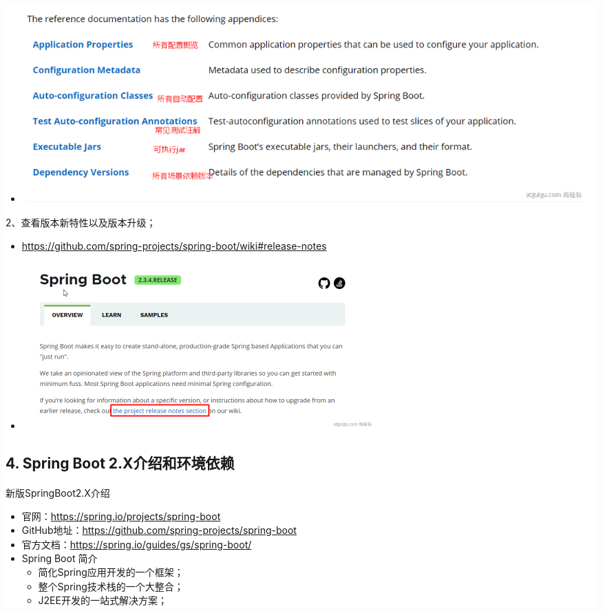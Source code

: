 - <img src="Spring Boot 2.x.assets/1602654837853-48916a4f-cb5a-422c-ba7a-83b027c5bf24.png" alt="image.png" style="zoom:80%;" />



2、查看版本新特性以及版本升级；

- https://github.com/spring-projects/spring-boot/wiki#release-notes

- <img src="Spring Boot 2.x.assets/1602730009896-1b651f2c-133c-4f62-b21c-92a002f09e73.png" alt="image.png" style="zoom: 50%;" />

## 4. Spring Boot 2.X介绍和环境依赖

新版SpringBoot2.X介绍

* 官网：https://spring.io/projects/spring-boot
* GitHub地址：https://github.com/spring-projects/spring-boot
* 官方文档：https://spring.io/guides/gs/spring-boot/
* Spring Boot 简介
  * 简化Spring应用开发的一个框架；
  * 整个Spring技术栈的一个大整合；
  * J2EE开发的一站式解决方案；
